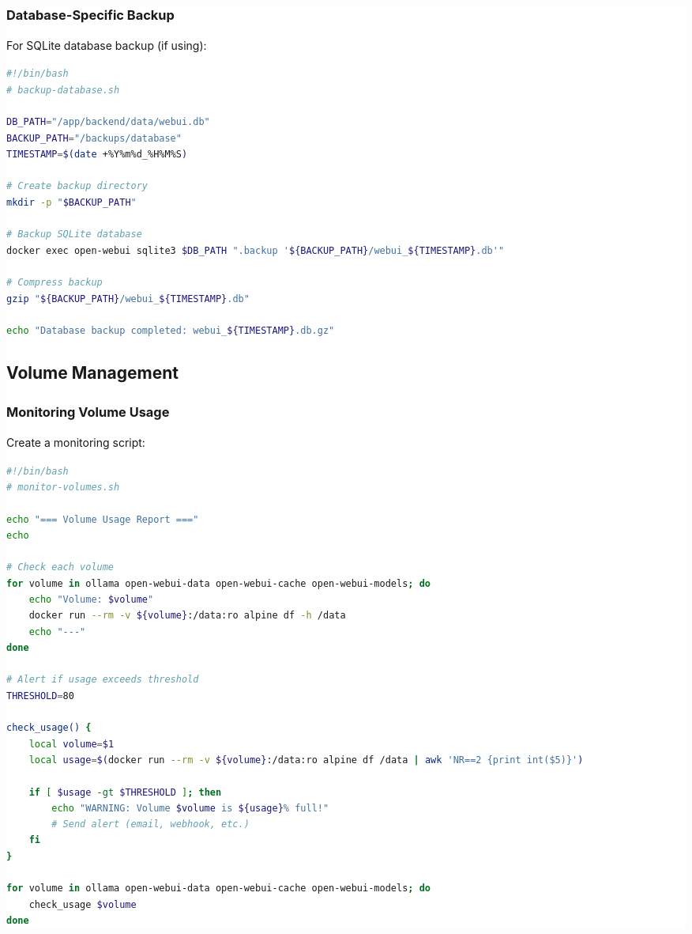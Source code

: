 ### Database-Specific Backup

For SQLite database backup (if using):

```bash
#!/bin/bash
# backup-database.sh

DB_PATH="/app/backend/data/webui.db"
BACKUP_PATH="/backups/database"
TIMESTAMP=$(date +%Y%m%d_%H%M%S)

# Create backup directory
mkdir -p "$BACKUP_PATH"

# Backup SQLite database
docker exec open-webui sqlite3 $DB_PATH ".backup '${BACKUP_PATH}/webui_${TIMESTAMP}.db'"

# Compress backup
gzip "${BACKUP_PATH}/webui_${TIMESTAMP}.db"

echo "Database backup completed: webui_${TIMESTAMP}.db.gz"
```

## Volume Management

### Monitoring Volume Usage

Create a monitoring script:

```bash
#!/bin/bash
# monitor-volumes.sh

echo "=== Volume Usage Report ==="
echo

# Check each volume
for volume in ollama open-webui-data open-webui-cache open-webui-models; do
    echo "Volume: $volume"
    docker run --rm -v ${volume}:/data:ro alpine df -h /data
    echo "---"
done

# Alert if usage exceeds threshold
THRESHOLD=80

check_usage() {
    local volume=$1
    local usage=$(docker run --rm -v ${volume}:/data:ro alpine df /data | awk 'NR==2 {print int($5)}')
    
    if [ $usage -gt $THRESHOLD ]; then
        echo "WARNING: Volume $volume is ${usage}% full!"
        # Send alert (email, webhook, etc.)
    fi
}

for volume in ollama open-webui-data open-webui-cache open-webui-models; do
    check_usage $volume
done
```
